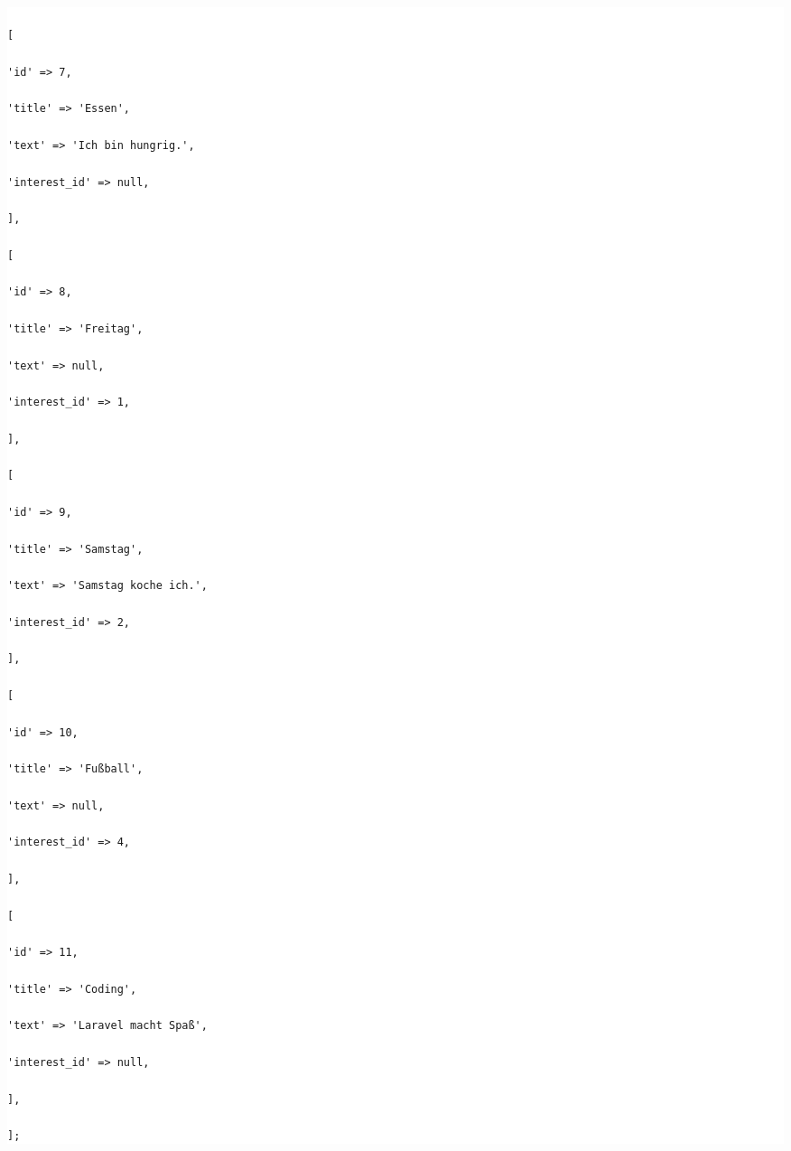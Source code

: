 ```

[

'id' => 7,

'title' => 'Essen',

'text' => 'Ich bin hungrig.',

'interest_id' => null,

],

[

'id' => 8,

'title' => 'Freitag',

'text' => null,

'interest_id' => 1,

],

[

'id' => 9,

'title' => 'Samstag',

'text' => 'Samstag koche ich.',

'interest_id' => 2,

],

[

'id' => 10,

'title' => 'Fußball',

'text' => null,

'interest_id' => 4,

],

[

'id' => 11,

'title' => 'Coding',

'text' => 'Laravel macht Spaß',

'interest_id' => null,

],

];

```